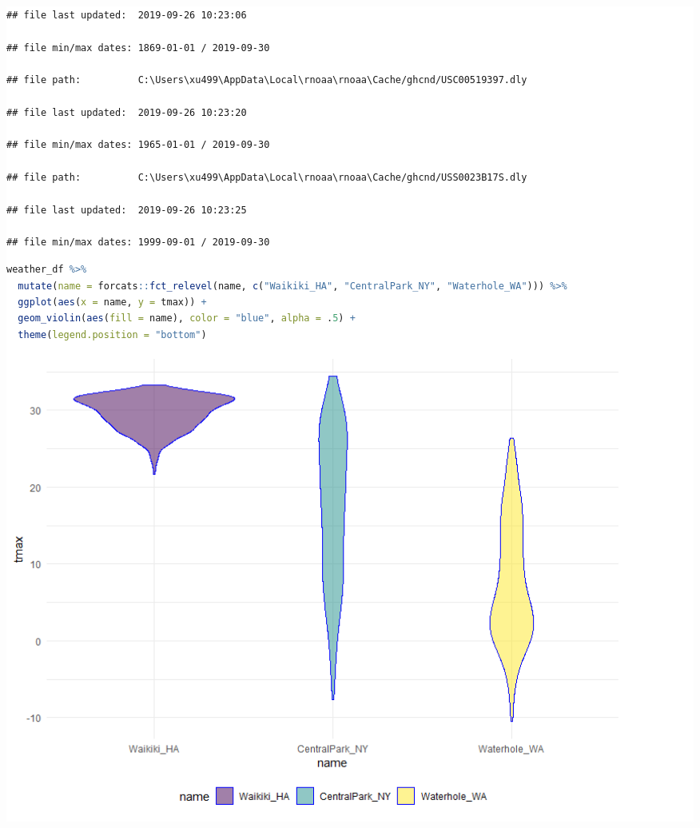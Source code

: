     ## file last updated:  2019-09-26 10:23:06

    ## file min/max dates: 1869-01-01 / 2019-09-30

    ## file path:          C:\Users\xu499\AppData\Local\rnoaa\rnoaa\Cache/ghcnd/USC00519397.dly

    ## file last updated:  2019-09-26 10:23:20

    ## file min/max dates: 1965-01-01 / 2019-09-30

    ## file path:          C:\Users\xu499\AppData\Local\rnoaa\rnoaa\Cache/ghcnd/USS0023B17S.dly

    ## file last updated:  2019-09-26 10:23:25

    ## file min/max dates: 1999-09-01 / 2019-09-30

``` r
weather_df %>%
  mutate(name = forcats::fct_relevel(name, c("Waikiki_HA", "CentralPark_NY", "Waterhole_WA"))) %>% 
  ggplot(aes(x = name, y = tmax)) + 
  geom_violin(aes(fill = name), color = "blue", alpha = .5) + 
  theme(legend.position = "bottom")
```

<img src="string-and-factor_files/figure-gfm/unnamed-chunk-16-1.png" width="90%" />
